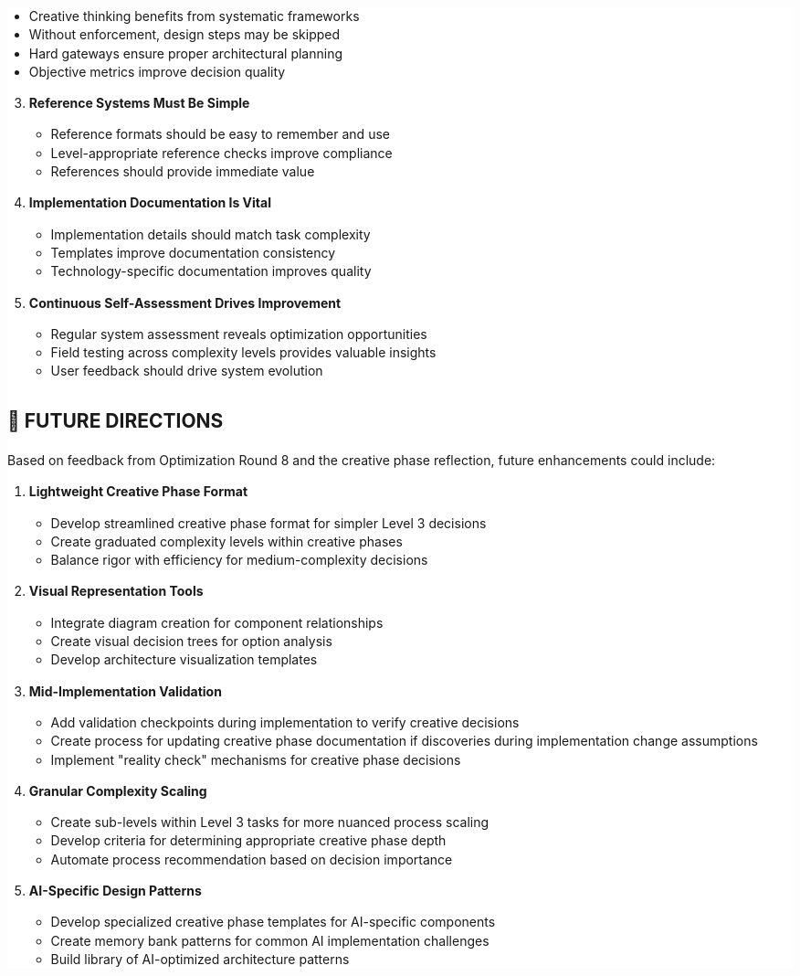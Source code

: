    - Creative thinking benefits from systematic frameworks
   - Without enforcement, design steps may be skipped
   - Hard gateways ensure proper architectural planning
   - Objective metrics improve decision quality

3. **Reference Systems Must Be Simple**

   - Reference formats should be easy to remember and use
   - Level-appropriate reference checks improve compliance
   - References should provide immediate value

4. **Implementation Documentation Is Vital**

   - Implementation details should match task complexity
   - Templates improve documentation consistency
   - Technology-specific documentation improves quality

5. **Continuous Self-Assessment Drives Improvement**
   - Regular system assessment reveals optimization opportunities
   - Field testing across complexity levels provides valuable insights
   - User feedback should drive system evolution

## 🚀 FUTURE DIRECTIONS

Based on feedback from Optimization Round 8 and the creative phase reflection,
future enhancements could include:

1. **Lightweight Creative Phase Format**

   - Develop streamlined creative phase format for simpler Level 3 decisions
   - Create graduated complexity levels within creative phases
   - Balance rigor with efficiency for medium-complexity decisions

2. **Visual Representation Tools**

   - Integrate diagram creation for component relationships
   - Create visual decision trees for option analysis
   - Develop architecture visualization templates

3. **Mid-Implementation Validation**

   - Add validation checkpoints during implementation to verify creative
     decisions
   - Create process for updating creative phase documentation if discoveries
     during implementation change assumptions
   - Implement "reality check" mechanisms for creative phase decisions

4. **Granular Complexity Scaling**

   - Create sub-levels within Level 3 tasks for more nuanced process scaling
   - Develop criteria for determining appropriate creative phase depth
   - Automate process recommendation based on decision importance

5. **AI-Specific Design Patterns**
   - Develop specialized creative phase templates for AI-specific components
   - Create memory bank patterns for common AI implementation challenges
   - Build library of AI-optimized architecture patterns
